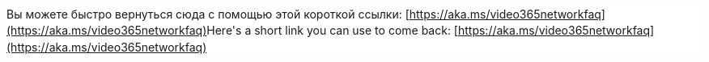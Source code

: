 <span data-ttu-id="98547-186">Вы можете быстро вернуться сюда с помощью этой короткой ссылки: [https://aka.ms/video365networkfaq](https://aka.ms/video365networkfaq)</span><span class="sxs-lookup"><span data-stu-id="98547-186">Here's a short link you can use to come back: [https://aka.ms/video365networkfaq](https://aka.ms/video365networkfaq)</span></span>
